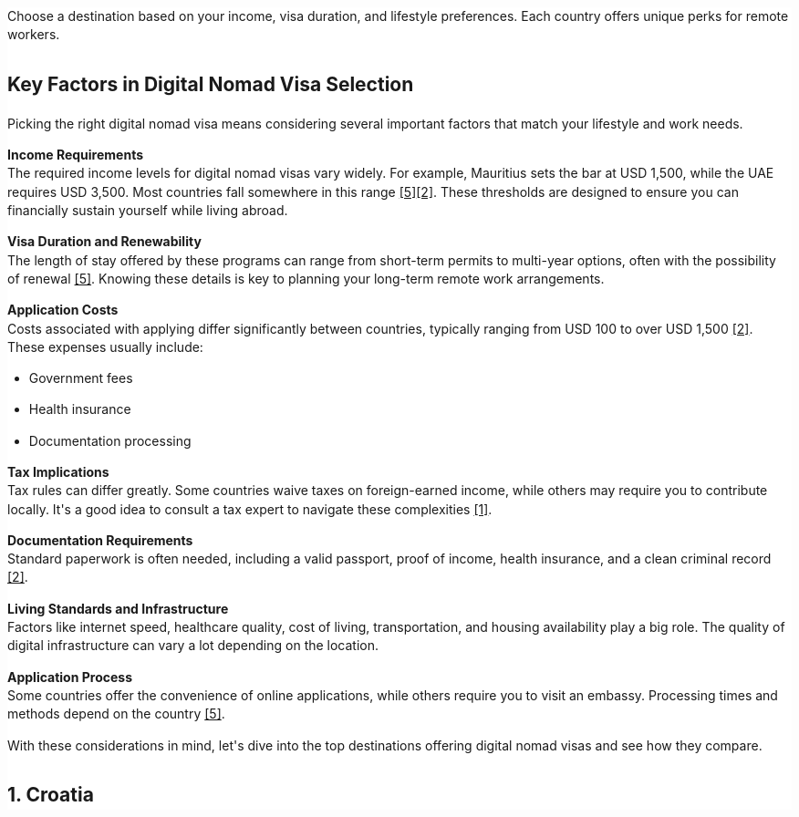 Choose a destination based on your income, visa duration, and lifestyle preferences. Each country offers unique perks for remote workers.

## Key Factors in Digital Nomad Visa Selection

Picking the right digital nomad visa means considering several important factors that match your lifestyle and work needs.

**Income Requirements**  
The required income levels for digital nomad visas vary widely. For example, Mauritius sets the bar at USD 1,500, while the UAE requires USD 3,500. Most countries fall somewhere in this range [\[5\]](https://www.lano.io/blog/which-countries-offer-remote-work-visas)[\[2\]](https://www.deel.com/blog/best-digital-nomad-visas-for-fast-processing/). These thresholds are designed to ensure you can financially sustain yourself while living abroad.

**Visa Duration and Renewability**  
The length of stay offered by these programs can range from short-term permits to multi-year options, often with the possibility of renewal [\[5\]](https://www.lano.io/blog/which-countries-offer-remote-work-visas). Knowing these details is key to planning your long-term remote work arrangements.

**Application Costs**  
Costs associated with applying differ significantly between countries, typically ranging from USD 100 to over USD 1,500 [\[2\]](https://www.deel.com/blog/best-digital-nomad-visas-for-fast-processing/). These expenses usually include:

-   Government fees
    
-   Health insurance
    
-   Documentation processing
    

**Tax Implications**  
Tax rules can differ greatly. Some countries waive taxes on foreign-earned income, while others may require you to contribute locally. It's a good idea to consult a tax expert to navigate these complexities [\[1\]](https://www.globalpassport.ai/blog/the-ultimate-guide-to-digital-nomad-visas).

**Documentation Requirements**  
Standard paperwork is often needed, including a valid passport, proof of income, health insurance, and a clean criminal record [\[2\]](https://www.deel.com/blog/best-digital-nomad-visas-for-fast-processing/).

**Living Standards and Infrastructure**  
Factors like internet speed, healthcare quality, cost of living, transportation, and housing availability play a big role. The quality of digital infrastructure can vary a lot depending on the location.

**Application Process**  
Some countries offer the convenience of online applications, while others require you to visit an embassy. Processing times and methods depend on the country [\[5\]](https://www.lano.io/blog/which-countries-offer-remote-work-visas).

With these considerations in mind, let's dive into the top destinations offering digital nomad visas and see how they compare.

## 1\. Croatia
